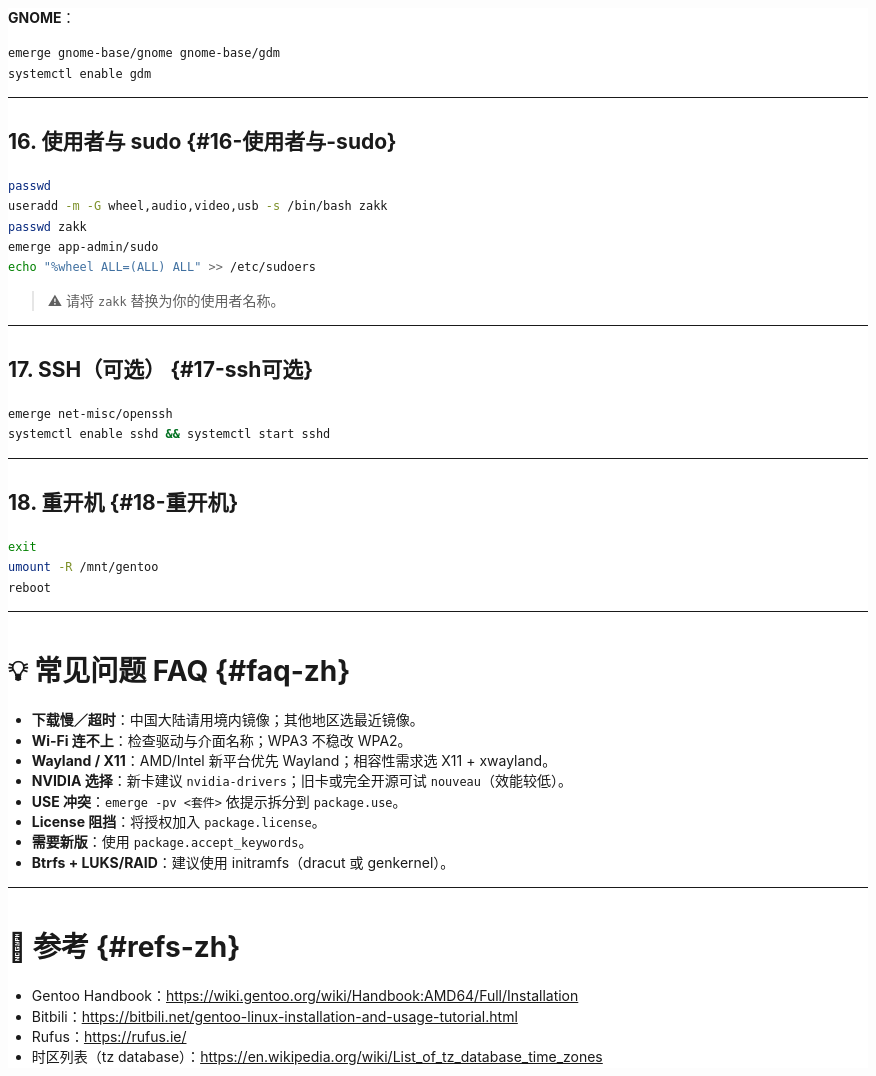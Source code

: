 **GNOME**：
```bash
emerge gnome-base/gnome gnome-base/gdm
systemctl enable gdm
```

---

## 16. 使用者与 sudo {#16-使用者与-sudo}
```bash
passwd
useradd -m -G wheel,audio,video,usb -s /bin/bash zakk
passwd zakk
emerge app-admin/sudo
echo "%wheel ALL=(ALL) ALL" >> /etc/sudoers
```
> ⚠️ 请将 `zakk` 替换为你的使用者名称。

---

## 17. SSH（可选） {#17-ssh可选}
```bash
emerge net-misc/openssh
systemctl enable sshd && systemctl start sshd
```

---

## 18. 重开机 {#18-重开机}
```bash
exit
umount -R /mnt/gentoo
reboot
```

---

# 💡 常见问题 FAQ {#faq-zh}
- **下载慢／超时**：中国大陆请用境内镜像；其他地区选最近镜像。  
- **Wi‑Fi 连不上**：检查驱动与介面名称；WPA3 不稳改 WPA2。  
- **Wayland / X11**：AMD/Intel 新平台优先 Wayland；相容性需求选 X11 + xwayland。  
- **NVIDIA 选择**：新卡建议 `nvidia-drivers`；旧卡或完全开源可试 `nouveau`（效能较低）。  
- **USE 冲突**：`emerge -pv <套件>` 依提示拆分到 `package.use`。  
- **License 阻挡**：将授权加入 `package.license`。  
- **需要新版**：使用 `package.accept_keywords`。  
- **Btrfs + LUKS/RAID**：建议使用 initramfs（dracut 或 genkernel）。  

---

# 📎 参考 {#refs-zh}
- Gentoo Handbook：<https://wiki.gentoo.org/wiki/Handbook:AMD64/Full/Installation>  
- Bitbili：<https://bitbili.net/gentoo-linux-installation-and-usage-tutorial.html>  
- Rufus：<https://rufus.ie/>  
- 时区列表（tz database）：<https://en.wikipedia.org/wiki/List_of_tz_database_time_zones>

